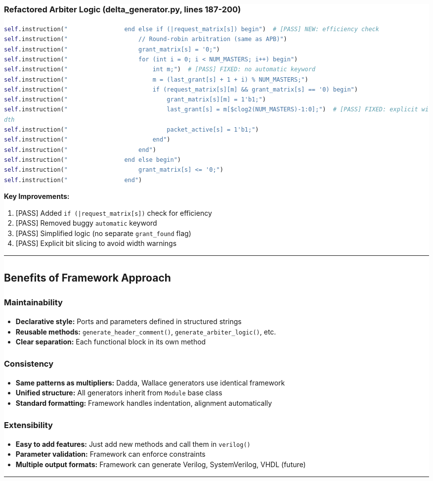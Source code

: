 
### Refactored Arbiter Logic (delta_generator.py, lines 187-200)
```python
self.instruction("                end else if (|request_matrix[s]) begin")  # [PASS] NEW: efficiency check
self.instruction("                    // Round-robin arbitration (same as APB)")
self.instruction("                    grant_matrix[s] = '0;")
self.instruction("                    for (int i = 0; i < NUM_MASTERS; i++) begin")
self.instruction("                        int m;")  # [PASS] FIXED: no automatic keyword
self.instruction("                        m = (last_grant[s] + 1 + i) % NUM_MASTERS;")
self.instruction("                        if (request_matrix[s][m] && grant_matrix[s] == '0) begin")
self.instruction("                            grant_matrix[s][m] = 1'b1;")
self.instruction("                            last_grant[s] = m[$clog2(NUM_MASTERS)-1:0];")  # [PASS] FIXED: explicit width
self.instruction("                            packet_active[s] = 1'b1;")
self.instruction("                        end")
self.instruction("                    end")
self.instruction("                end else begin")
self.instruction("                    grant_matrix[s] <= '0;")
self.instruction("                end")
```

**Key Improvements:**
1. [PASS] Added `if (|request_matrix[s])` check for efficiency
2. [PASS] Removed buggy `automatic` keyword
3. [PASS] Simplified logic (no separate `grant_found` flag)
4. [PASS] Explicit bit slicing to avoid width warnings

---

## Benefits of Framework Approach

### Maintainability
- **Declarative style:** Ports and parameters defined in structured strings
- **Reusable methods:** `generate_header_comment()`, `generate_arbiter_logic()`, etc.
- **Clear separation:** Each functional block in its own method

### Consistency
- **Same patterns as multipliers:** Dadda, Wallace generators use identical framework
- **Unified structure:** All generators inherit from `Module` base class
- **Standard formatting:** Framework handles indentation, alignment automatically

### Extensibility
- **Easy to add features:** Just add new methods and call them in `verilog()`
- **Parameter validation:** Framework can enforce constraints
- **Multiple output formats:** Framework can generate Verilog, SystemVerilog, VHDL (future)

---
